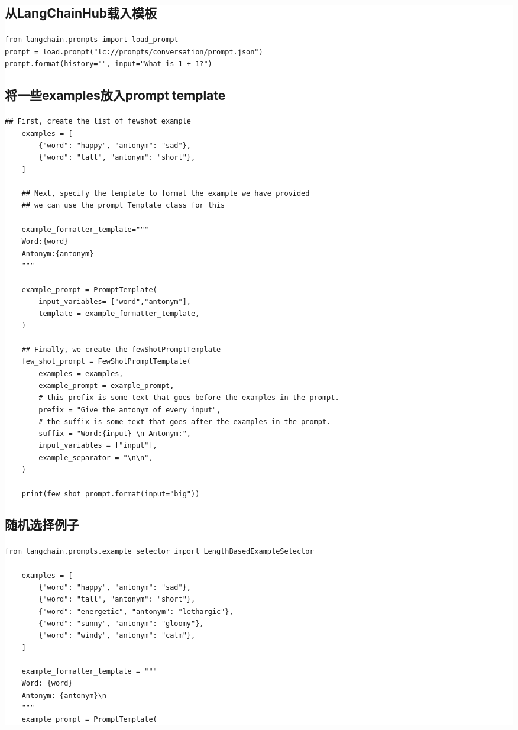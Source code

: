 ## 从LangChainHub载入模板

```
from langchain.prompts import load_prompt
prompt = load.prompt("lc://prompts/conversation/prompt.json")
prompt.format(history="", input="What is 1 + 1?")
```


## 将一些examples放入prompt template

```
## First, create the list of fewshot example
    examples = [
        {"word": "happy", "antonym": "sad"},
        {"word": "tall", "antonym": "short"},
    ]

    ## Next, specify the template to format the example we have provided
    ## we can use the prompt Template class for this

    example_formatter_template="""
    Word:{word}
    Antonym:{antonym}
    """

    example_prompt = PromptTemplate(
        input_variables= ["word","antonym"],
        template = example_formatter_template,
    )

    ## Finally, we create the fewShotPromptTemplate
    few_shot_prompt = FewShotPromptTemplate(
        examples = examples,
        example_prompt = example_prompt,
        # this prefix is some text that goes before the examples in the prompt.
        prefix = "Give the antonym of every input",
        # the suffix is some text that goes after the examples in the prompt.
        suffix = "Word:{input} \n Antonym:",
        input_variables = ["input"],
        example_separator = "\n\n",
    )

    print(few_shot_prompt.format(input="big"))
```

## 随机选择例子
```
from langchain.prompts.example_selector import LengthBasedExampleSelector

    examples = [
        {"word": "happy", "antonym": "sad"},
        {"word": "tall", "antonym": "short"},
        {"word": "energetic", "antonym": "lethargic"},
        {"word": "sunny", "antonym": "gloomy"},
        {"word": "windy", "antonym": "calm"},
    ]

    example_formatter_template = """
    Word: {word}
    Antonym: {antonym}\n
    """
    example_prompt = PromptTemplate(
```